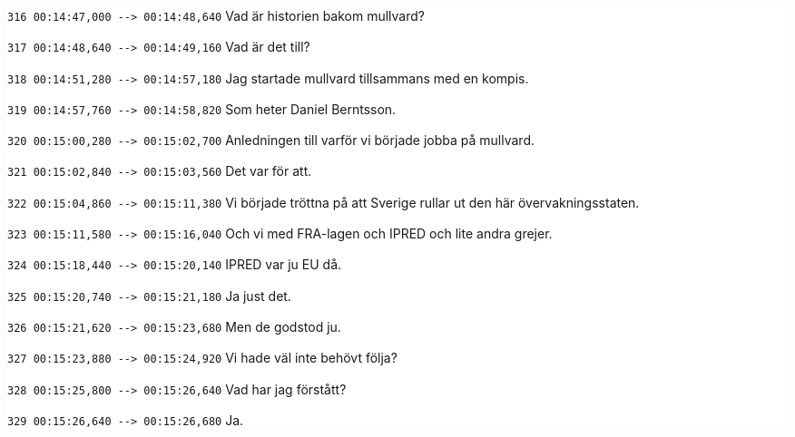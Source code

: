 

`316 00:14:47,000 --> 00:14:48,640`
Vad är historien bakom mullvard?



`317 00:14:48,640 --> 00:14:49,160`
Vad är det till?



`318 00:14:51,280 --> 00:14:57,180`
Jag startade mullvard tillsammans med en kompis.



`319 00:14:57,760 --> 00:14:58,820`
Som heter Daniel Berntsson.



`320 00:15:00,280 --> 00:15:02,700`
Anledningen till varför vi började jobba på mullvard.



`321 00:15:02,840 --> 00:15:03,560`
Det var för att.



`322 00:15:04,860 --> 00:15:11,380`
Vi började tröttna på att Sverige rullar ut den här övervakningsstaten.



`323 00:15:11,580 --> 00:15:16,040`
Och vi med FRA-lagen och IPRED och lite andra grejer.



`324 00:15:18,440 --> 00:15:20,140`
IPRED var ju EU då.



`325 00:15:20,740 --> 00:15:21,180`
Ja just det.



`326 00:15:21,620 --> 00:15:23,680`
Men de godstod ju.



`327 00:15:23,880 --> 00:15:24,920`
Vi hade väl inte behövt följa?



`328 00:15:25,800 --> 00:15:26,640`
Vad har jag förstått?



`329 00:15:26,640 --> 00:15:26,680`
Ja.
